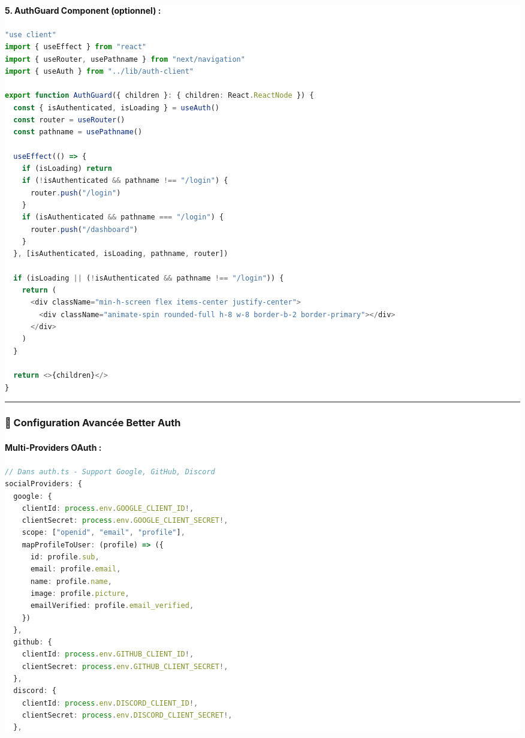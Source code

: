 ```typescript
```

#### **5. AuthGuard Component (optionnel) :**
```typescript
"use client"
import { useEffect } from "react"
import { useRouter, usePathname } from "next/navigation"
import { useAuth } from "../lib/auth-client"

export function AuthGuard({ children }: { children: React.ReactNode }) {
  const { isAuthenticated, isLoading } = useAuth()
  const router = useRouter()
  const pathname = usePathname()

  useEffect(() => {
    if (isLoading) return
    if (!isAuthenticated && pathname !== "/login") {
      router.push("/login")
    }
    if (isAuthenticated && pathname === "/login") {
      router.push("/dashboard")
    }
  }, [isAuthenticated, isLoading, pathname, router])

  if (isLoading || (!isAuthenticated && pathname !== "/login")) {
    return (
      <div className="min-h-screen flex items-center justify-center">
        <div className="animate-spin rounded-full h-8 w-8 border-b-2 border-primary"></div>
      </div>
    )
  }

  return <>{children}</>
}
```

---

### **🚀 Configuration Avancée Better Auth**

#### **Multi-Providers OAuth :**
```typescript
// Dans auth.ts - Support Google, GitHub, Discord
socialProviders: {
  google: {
    clientId: process.env.GOOGLE_CLIENT_ID!,
    clientSecret: process.env.GOOGLE_CLIENT_SECRET!,
    scope: ["openid", "email", "profile"],
    mapProfileToUser: (profile) => ({
      id: profile.sub,
      email: profile.email,
      name: profile.name,
      image: profile.picture,
      emailVerified: profile.email_verified,
    })
  },
  github: {
    clientId: process.env.GITHUB_CLIENT_ID!,
    clientSecret: process.env.GITHUB_CLIENT_SECRET!,
  },
  discord: {
    clientId: process.env.DISCORD_CLIENT_ID!,
    clientSecret: process.env.DISCORD_CLIENT_SECRET!,
  },
```
